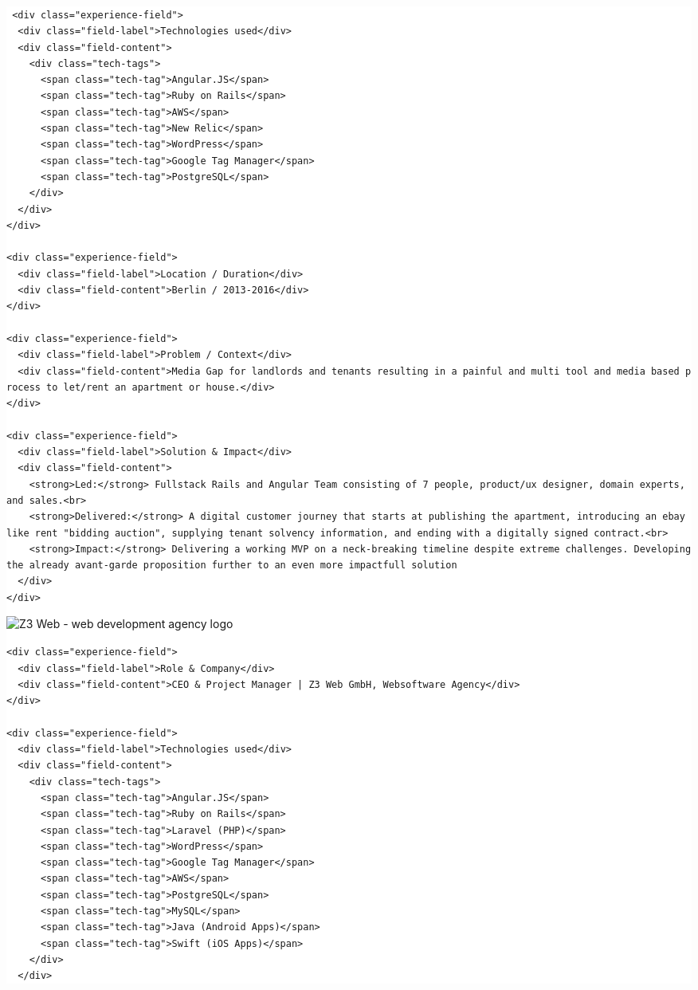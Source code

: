      <div class="experience-field">
      <div class="field-label">Technologies used</div>
      <div class="field-content">
        <div class="tech-tags">
          <span class="tech-tag">Angular.JS</span>
          <span class="tech-tag">Ruby on Rails</span>
          <span class="tech-tag">AWS</span>
          <span class="tech-tag">New Relic</span>
          <span class="tech-tag">WordPress</span>
          <span class="tech-tag">Google Tag Manager</span>
          <span class="tech-tag">PostgreSQL</span>
        </div>
      </div>
    </div>
    
    <div class="experience-field">
      <div class="field-label">Location / Duration</div>
      <div class="field-content">Berlin / 2013-2016</div>
    </div>
    
    <div class="experience-field">
      <div class="field-label">Problem / Context</div>
      <div class="field-content">Media Gap for landlords and tenants resulting in a painful and multi tool and media based process to let/rent an apartment or house.</div>
    </div>
    
    <div class="experience-field">
      <div class="field-label">Solution & Impact</div>
      <div class="field-content">
        <strong>Led:</strong> Fullstack Rails and Angular Team consisting of 7 people, product/ux designer, domain experts, and sales.<br>
        <strong>Delivered:</strong> A digital customer journey that starts at publishing the apartment, introducing an ebay like rent "bidding auction", supplying tenant solvency information, and ending with a digitally signed contract.<br>
        <strong>Impact:</strong> Delivering a working MVP on a neck-breaking timeline despite extreme challenges. Developing the already avant-garde proposition further to an even more impactfull solution
      </div>
    </div>
  </div>

  <div class="experience-item" id="z3web">
    <div class="company-logo">
      <img src="/images/z3web.png" alt="Z3 Web - web development agency logo" class="experience-logo" loading="lazy">
    </div>
    
    <div class="experience-field">
      <div class="field-label">Role & Company</div>
      <div class="field-content">CEO & Project Manager | Z3 Web GmbH, Websoftware Agency</div>
    </div>

    <div class="experience-field">
      <div class="field-label">Technologies used</div>
      <div class="field-content">
        <div class="tech-tags">
          <span class="tech-tag">Angular.JS</span>
          <span class="tech-tag">Ruby on Rails</span>
          <span class="tech-tag">Laravel (PHP)</span>
          <span class="tech-tag">WordPress</span>
          <span class="tech-tag">Google Tag Manager</span>
          <span class="tech-tag">AWS</span>
          <span class="tech-tag">PostgreSQL</span>
          <span class="tech-tag">MySQL</span>
          <span class="tech-tag">Java (Android Apps)</span>
          <span class="tech-tag">Swift (iOS Apps)</span>
        </div>
      </div>